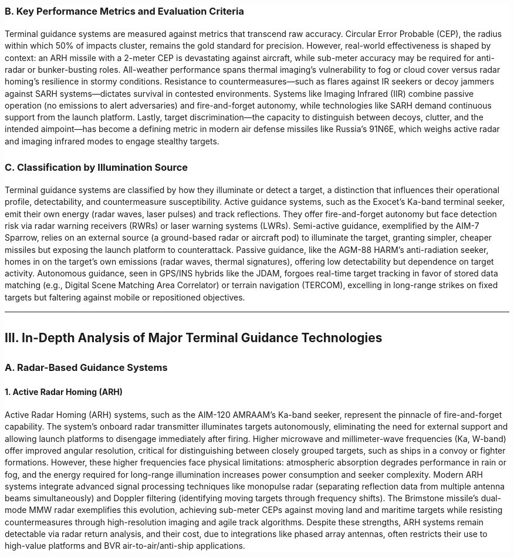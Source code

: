 ### B. Key Performance Metrics and Evaluation Criteria  
Terminal guidance systems are measured against metrics that transcend raw accuracy. Circular Error Probable (CEP), the radius within which 50% of impacts cluster, remains the gold standard for precision. However, real-world effectiveness is shaped by context: an ARH missile with a 2-meter CEP is devastating against aircraft, while sub-meter accuracy may be required for anti-radar or bunker-busting roles. All-weather performance spans thermal imaging’s vulnerability to fog or cloud cover versus radar homing’s resilience in stormy conditions. Resistance to countermeasures—such as flares against IR seekers or decoy jammers against SARH systems—dictates survival in contested environments. Systems like Imaging Infrared (IIR) combine passive operation (no emissions to alert adversaries) and fire-and-forget autonomy, while technologies like SARH demand continuous support from the launch platform. Lastly, target discrimination—the capacity to distinguish between decoys, clutter, and the intended aimpoint—has become a defining metric in modern air defense missiles like Russia’s 91N6E, which weighs active radar and imaging infrared modes to engage stealthy targets.  

### C. Classification by Illumination Source  
Terminal guidance systems are classified by how they illuminate or detect a target, a distinction that influences their operational profile, detectability, and countermeasure susceptibility. Active guidance systems, such as the Exocet’s Ka-band terminal seeker, emit their own energy (radar waves, laser pulses) and track reflections. They offer fire-and-forget autonomy but face detection risk via radar warning receivers (RWRs) or laser warning systems (LWRs). Semi-active guidance, exemplified by the AIM-7 Sparrow, relies on an external source (a ground-based radar or aircraft pod) to illuminate the target, granting simpler, cheaper missiles but exposing the launch platform to counterattack. Passive guidance, like the AGM-88 HARM’s anti-radiation seeker, homes in on the target’s own emissions (radar waves, thermal signatures), offering low detectability but dependence on target activity. Autonomous guidance, seen in GPS/INS hybrids like the JDAM, forgoes real-time target tracking in favor of stored data matching (e.g., Digital Scene Matching Area Correlator) or terrain navigation (TERCOM), excelling in long-range strikes on fixed targets but faltering against mobile or repositioned objectives.  

---

## III. In-Depth Analysis of Major Terminal Guidance Technologies  

### A. Radar-Based Guidance Systems  

#### 1. Active Radar Homing (ARH)  
Active Radar Homing (ARH) systems, such as the AIM-120 AMRAAM’s Ka-band seeker, represent the pinnacle of fire-and-forget capability. The system’s onboard radar transmitter illuminates targets autonomously, eliminating the need for external support and allowing launch platforms to disengage immediately after firing. Higher microwave and millimeter-wave frequencies (Ka, W-band) offer improved angular resolution, critical for distinguishing between closely grouped targets, such as ships in a convoy or fighter formations. However, these higher frequencies face physical limitations: atmospheric absorption degrades performance in rain or fog, and the energy required for long-range illumination increases power consumption and seeker complexity. Modern ARH systems integrate advanced signal processing techniques like monopulse radar (separating reflection data from multiple antenna beams simultaneously) and Doppler filtering (identifying moving targets through frequency shifts). The Brimstone missile’s dual-mode MMW radar exemplifies this evolution, achieving sub-meter CEPs against moving land and maritime targets while resisting countermeasures through high-resolution imaging and agile track algorithms. Despite these strengths, ARH systems remain detectable via radar return analysis, and their cost, due to integrations like phased array antennas, often restricts their use to high-value platforms and BVR air-to-air/anti-ship applications.  
